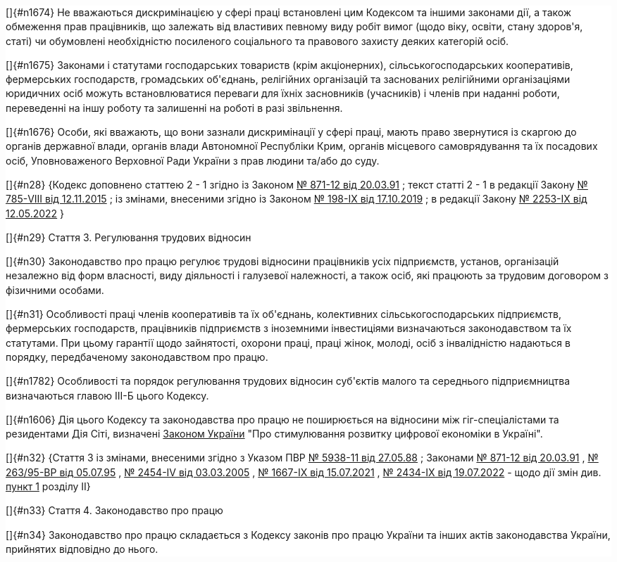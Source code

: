 []{#n1674}
Не вважаються дискримінацією у сфері праці встановлені цим Кодексом та іншими законами дії, а також обмеження прав працівників, що залежать від властивих певному виду робіт вимог (щодо віку, освіти, стану здоров'я, статі) чи обумовлені необхідністю посиленого соціального та правового захисту деяких категорій осіб.

[]{#n1675}
Законами і статутами господарських товариств (крім акціонерних), сільськогосподарських кооперативів, фермерських господарств, громадських об'єднань, релігійних організацій та заснованих релігійними організаціями юридичних осіб можуть встановлюватися переваги для їхніх засновників (учасників) і членів при наданні роботи, переведенні на іншу роботу та залишенні на роботі в разі звільнення.

[]{#n1676}
Особи, які вважають, що вони зазнали дискримінації у сфері праці, мають право звернутися із скаргою до органів державної влади, органів влади Автономної Республіки Крим, органів місцевого самоврядування та їх посадових осіб, Уповноваженого Верховної Ради України з прав людини та/або до суду.

[]{#n28}
{Кодекс доповнено статтею 2 - 1 згідно із Законом [№ 871-12 від 20.03.91](/go/871-12) ; текст статті 2 - 1 в редакції Закону [№ 785-VIII від 12.11.2015](/go/785-19) ; із змінами, внесеними згідно із Законом [№ 198-IX від 17.10.2019](/go/198-20) ; в редакції Закону [№ 2253-IX від 12.05.2022](/go/2253-20) }

[]{#n29}
Стаття 3. Регулювання трудових відносин

[]{#n30}
Законодавство про працю регулює трудові відносини працівників усіх підприємств, установ, організацій незалежно від форм власності, виду діяльності і галузевої належності, а також осіб, які працюють за трудовим договором з фізичними особами.

[]{#n31}
Особливості праці членів кооперативів та їх об\'єднань, колективних сільськогосподарських підприємств, фермерських господарств, працівників підприємств з іноземними інвестиціями визначаються законодавством та їх статутами. При цьому гарантії щодо зайнятості, охорони праці, праці жінок, молоді, осіб з інвалідністю надаються в порядку, передбаченому законодавством про працю.

[]{#n1782}
Особливості та порядок регулювання трудових відносин суб'єктів малого та середнього підприємництва визначаються главою III-Б цього Кодексу.

[]{#n1606}
Дія цього Кодексу та законодавства про працю не поширюється на відносини між гіг-спеціалістами та резидентами Дія Сіті, визначені [Законом України](/go/1667-20) \"Про стимулювання розвитку цифрової економіки в Україні\".

[]{#n32}
{Стаття 3 із змінами, внесеними згідно з Указом ПВР [№ 5938-11 від 27.05.88](/go/5938-11) ; Законами [№ 871-12 від 20.03.91](/go/871-12) , [№ 263/95-ВР від 05.07.95](/go/263/95-%D0%B2%D1%80) , [№ 2454-IV від 03.03.2005](/go/2454-15) , [№ 1667-IX від 15.07.2021](/go/1667-20) , [№ 2434-IX від 19.07.2022](/go/2434-20) - щодо дії змін див. [пункт 1](/go/2434-20) розділу II}

[]{#n33}
Стаття 4. Законодавство про працю

[]{#n34}
Законодавство про працю складається з Кодексу законів про працю України та інших актів законодавства України, прийнятих відповідно до нього.
